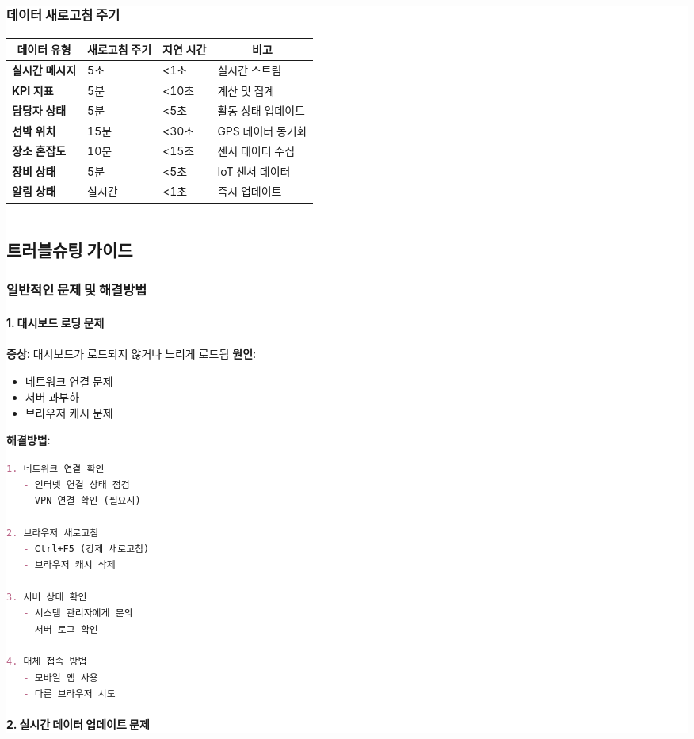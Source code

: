 ### 데이터 새로고침 주기

| 데이터 유형 | 새로고침 주기 | 지연 시간 | 비고 |
|-------------|---------------|-----------|------|
| **실시간 메시지** | 5초 | <1초 | 실시간 스트림 |
| **KPI 지표** | 5분 | <10초 | 계산 및 집계 |
| **담당자 상태** | 5분 | <5초 | 활동 상태 업데이트 |
| **선박 위치** | 15분 | <30초 | GPS 데이터 동기화 |
| **장소 혼잡도** | 10분 | <15초 | 센서 데이터 수집 |
| **장비 상태** | 5분 | <5초 | IoT 센서 데이터 |
| **알림 상태** | 실시간 | <1초 | 즉시 업데이트 |

---

## 트러블슈팅 가이드

### 일반적인 문제 및 해결방법

#### 1. 대시보드 로딩 문제

**증상**: 대시보드가 로드되지 않거나 느리게 로드됨
**원인**:
- 네트워크 연결 문제
- 서버 과부하
- 브라우저 캐시 문제

**해결방법**:
```markdown
1. 네트워크 연결 확인
   - 인터넷 연결 상태 점검
   - VPN 연결 확인 (필요시)

2. 브라우저 새로고침
   - Ctrl+F5 (강제 새로고침)
   - 브라우저 캐시 삭제

3. 서버 상태 확인
   - 시스템 관리자에게 문의
   - 서버 로그 확인

4. 대체 접속 방법
   - 모바일 앱 사용
   - 다른 브라우저 시도
```

#### 2. 실시간 데이터 업데이트 문제
